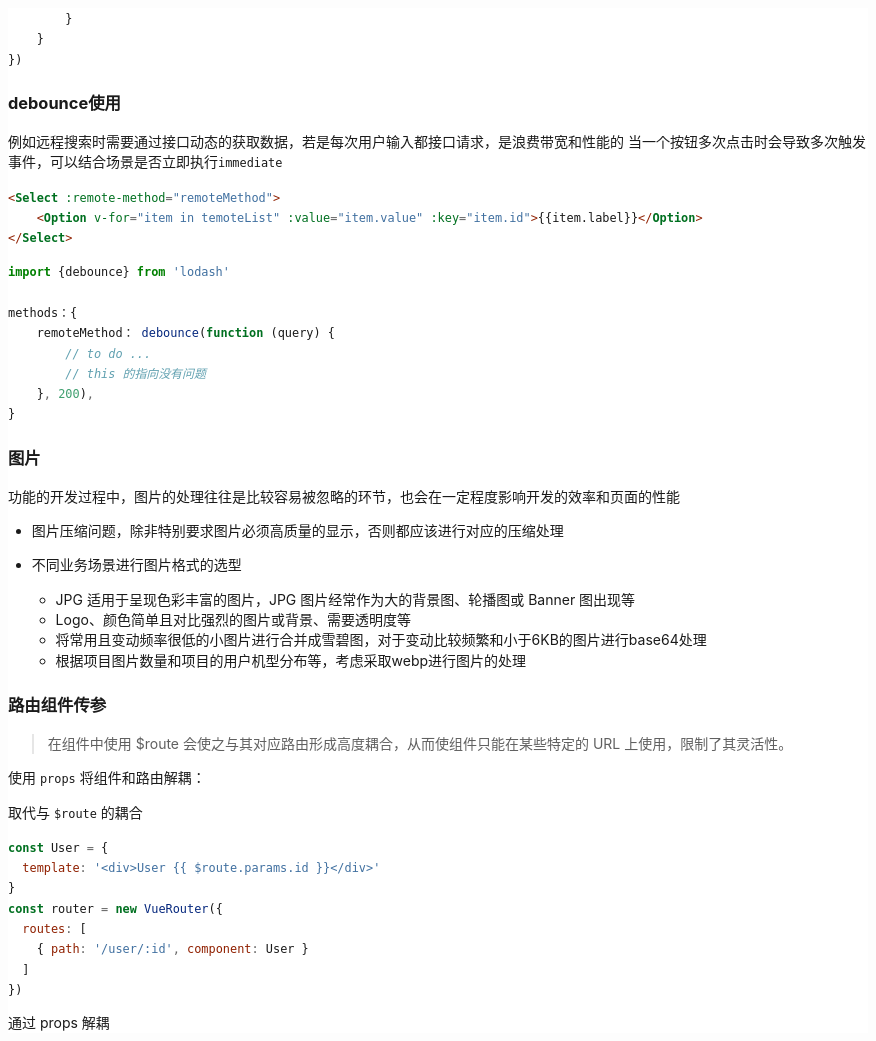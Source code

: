 ```js
        }
    }
})
```
### debounce使用
例如远程搜索时需要通过接口动态的获取数据，若是每次用户输入都接口请求，是浪费带宽和性能的
当一个按钮多次点击时会导致多次触发事件，可以结合场景是否立即执行`immediate`
```html
<Select :remote-method="remoteMethod">
    <Option v-for="item in temoteList" :value="item.value" :key="item.id">{{item.label}}</Option>
</Select>
```
```js
import {debounce} from 'lodash'

methods：{
    remoteMethod： debounce(function (query) {
        // to do ...
      	// this 的指向没有问题
    }, 200),
}
```
### 图片
功能的开发过程中，图片的处理往往是比较容易被忽略的环节，也会在一定程度影响开发的效率和页面的性能

- 图片压缩问题，除非特别要求图片必须高质量的显示，否则都应该进行对应的压缩处理

- 不同业务场景进行图片格式的选型

  - JPG 适用于呈现色彩丰富的图片，JPG 图片经常作为大的背景图、轮播图或 Banner 图出现等
  - Logo、颜色简单且对比强烈的图片或背景、需要透明度等
  - 将常用且变动频率很低的小图片进行合并成雪碧图，对于变动比较频繁和小于6KB的图片进行base64处理
  - 根据项目图片数量和项目的用户机型分布等，考虑采取webp进行图片的处理

### 路由组件传参

> 在组件中使用 $route 会使之与其对应路由形成高度耦合，从而使组件只能在某些特定的 URL 上使用，限制了其灵活性。

使用 `props` 将组件和路由解耦：

取代与 `$route` 的耦合
```js
const User = {
  template: '<div>User {{ $route.params.id }}</div>'
}
const router = new VueRouter({
  routes: [
    { path: '/user/:id', component: User }
  ]
})
```
通过 props 解耦
